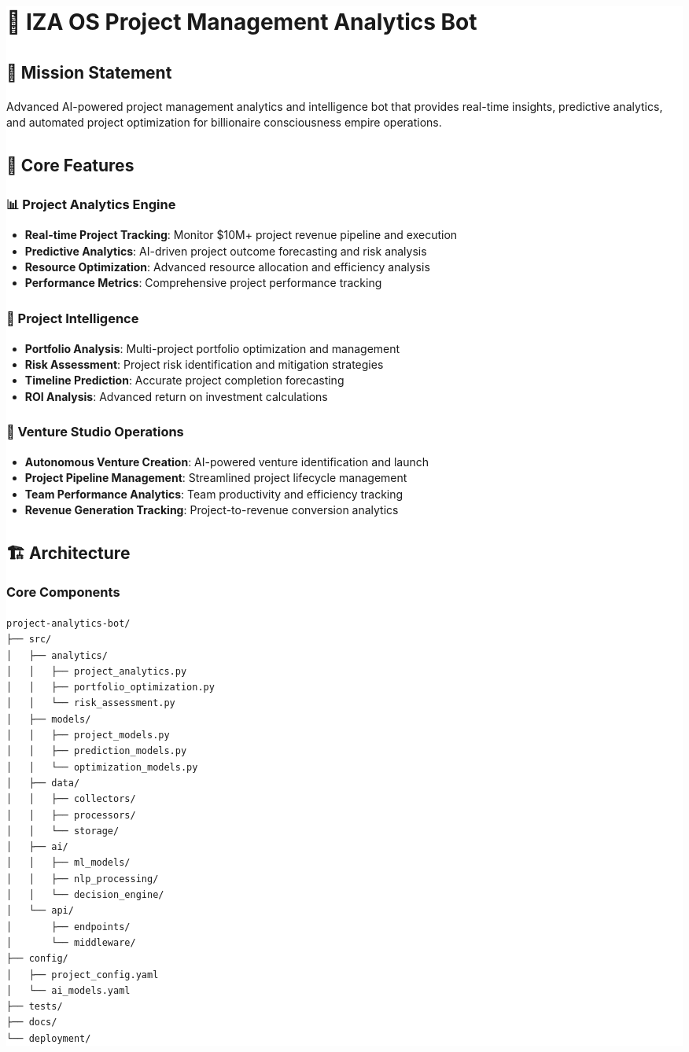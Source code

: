# 🤖 IZA OS Project Management Analytics Bot

## 🎯 Mission Statement
Advanced AI-powered project management analytics and intelligence bot that provides real-time insights, predictive analytics, and automated project optimization for billionaire consciousness empire operations.

## 🚀 Core Features

### 📊 Project Analytics Engine
- **Real-time Project Tracking**: Monitor $10M+ project revenue pipeline and execution
- **Predictive Analytics**: AI-driven project outcome forecasting and risk analysis
- **Resource Optimization**: Advanced resource allocation and efficiency analysis
- **Performance Metrics**: Comprehensive project performance tracking

### 💼 Project Intelligence
- **Portfolio Analysis**: Multi-project portfolio optimization and management
- **Risk Assessment**: Project risk identification and mitigation strategies
- **Timeline Prediction**: Accurate project completion forecasting
- **ROI Analysis**: Advanced return on investment calculations

### 🎯 Venture Studio Operations
- **Autonomous Venture Creation**: AI-powered venture identification and launch
- **Project Pipeline Management**: Streamlined project lifecycle management
- **Team Performance Analytics**: Team productivity and efficiency tracking
- **Revenue Generation Tracking**: Project-to-revenue conversion analytics

## 🏗️ Architecture

### Core Components
```
project-analytics-bot/
├── src/
│   ├── analytics/
│   │   ├── project_analytics.py
│   │   ├── portfolio_optimization.py
│   │   └── risk_assessment.py
│   ├── models/
│   │   ├── project_models.py
│   │   ├── prediction_models.py
│   │   └── optimization_models.py
│   ├── data/
│   │   ├── collectors/
│   │   ├── processors/
│   │   └── storage/
│   ├── ai/
│   │   ├── ml_models/
│   │   ├── nlp_processing/
│   │   └── decision_engine/
│   └── api/
│       ├── endpoints/
│       └── middleware/
├── config/
│   ├── project_config.yaml
│   └── ai_models.yaml
├── tests/
├── docs/
└── deployment/
```
